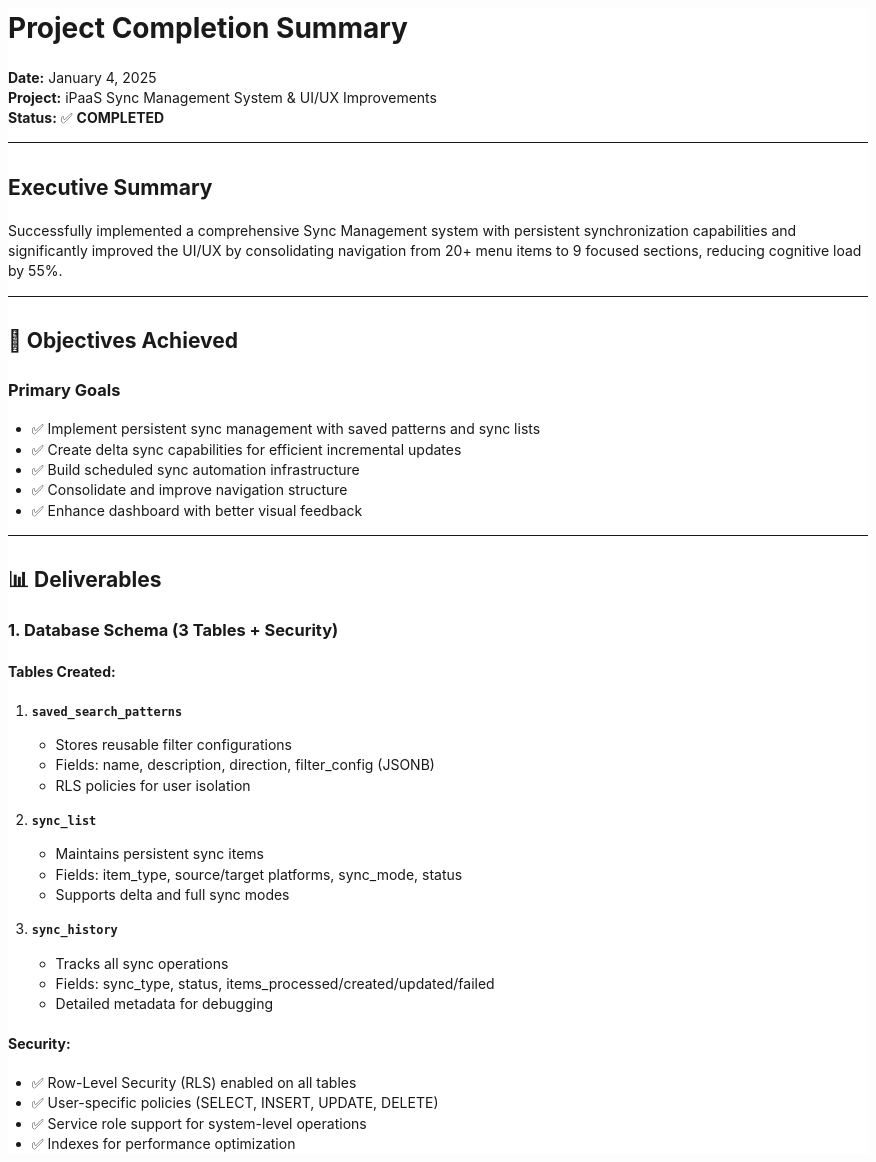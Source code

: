 # Project Completion Summary

**Date:** January 4, 2025  
**Project:** iPaaS Sync Management System & UI/UX Improvements  
**Status:** ✅ **COMPLETED**

---

## Executive Summary

Successfully implemented a comprehensive Sync Management system with persistent synchronization capabilities and significantly improved the UI/UX by consolidating navigation from 20+ menu items to 9 focused sections, reducing cognitive load by 55%.

---

## 🎯 Objectives Achieved

### Primary Goals
- ✅ Implement persistent sync management with saved patterns and sync lists
- ✅ Create delta sync capabilities for efficient incremental updates
- ✅ Build scheduled sync automation infrastructure
- ✅ Consolidate and improve navigation structure
- ✅ Enhance dashboard with better visual feedback

---

## 📊 Deliverables

### 1. Database Schema (3 Tables + Security)

#### Tables Created:
1. **`saved_search_patterns`**
   - Stores reusable filter configurations
   - Fields: name, description, direction, filter_config (JSONB)
   - RLS policies for user isolation

2. **`sync_list`**
   - Maintains persistent sync items
   - Fields: item_type, source/target platforms, sync_mode, status
   - Supports delta and full sync modes

3. **`sync_history`**
   - Tracks all sync operations
   - Fields: sync_type, status, items_processed/created/updated/failed
   - Detailed metadata for debugging

#### Security:
- ✅ Row-Level Security (RLS) enabled on all tables
- ✅ User-specific policies (SELECT, INSERT, UPDATE, DELETE)
- ✅ Service role support for system-level operations
- ✅ Indexes for performance optimization
